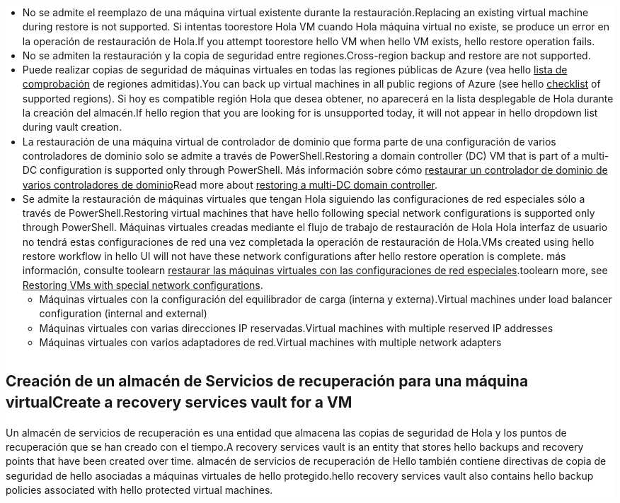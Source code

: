 * <span data-ttu-id="7f79c-136">No se admite el reemplazo de una máquina virtual existente durante la restauración.</span><span class="sxs-lookup"><span data-stu-id="7f79c-136">Replacing an existing virtual machine during restore is not supported.</span></span> <span data-ttu-id="7f79c-137">Si intentas toorestore Hola VM cuando Hola máquina virtual no existe, se produce un error en la operación de restauración de Hola.</span><span class="sxs-lookup"><span data-stu-id="7f79c-137">If you attempt toorestore hello VM when hello VM exists, hello restore operation fails.</span></span>
* <span data-ttu-id="7f79c-138">No se admiten la restauración y la copia de seguridad entre regiones.</span><span class="sxs-lookup"><span data-stu-id="7f79c-138">Cross-region backup and restore are not supported.</span></span>
* <span data-ttu-id="7f79c-139">Puede realizar copias de seguridad de máquinas virtuales en todas las regiones públicas de Azure (vea hello [lista de comprobación](https://azure.microsoft.com/regions/#services) de regiones admitidas).</span><span class="sxs-lookup"><span data-stu-id="7f79c-139">You can back up virtual machines in all public regions of Azure (see hello [checklist](https://azure.microsoft.com/regions/#services) of supported regions).</span></span> <span data-ttu-id="7f79c-140">Si hoy es compatible región Hola que desea obtener, no aparecerá en la lista desplegable de Hola durante la creación del almacén.</span><span class="sxs-lookup"><span data-stu-id="7f79c-140">If hello region that you are looking for is unsupported today, it will not appear in hello dropdown list during vault creation.</span></span>
* <span data-ttu-id="7f79c-141">La restauración de una máquina virtual de controlador de dominio que forma parte de una configuración de varios controladores de dominio solo se admite a través de PowerShell.</span><span class="sxs-lookup"><span data-stu-id="7f79c-141">Restoring a domain controller (DC) VM that is part of a multi-DC configuration is supported only through PowerShell.</span></span> <span data-ttu-id="7f79c-142">Más información sobre cómo [restaurar un controlador de dominio de varios controladores de dominio](backup-azure-restore-vms.md#restoring-domain-controller-vms)</span><span class="sxs-lookup"><span data-stu-id="7f79c-142">Read more about [restoring a multi-DC domain controller](backup-azure-restore-vms.md#restoring-domain-controller-vms).</span></span>
* <span data-ttu-id="7f79c-143">Se admite la restauración de máquinas virtuales que tengan Hola siguiendo las configuraciones de red especiales sólo a través de PowerShell.</span><span class="sxs-lookup"><span data-stu-id="7f79c-143">Restoring virtual machines that have hello following special network configurations is supported only through PowerShell.</span></span> <span data-ttu-id="7f79c-144">Máquinas virtuales creadas mediante el flujo de trabajo de restauración de Hola Hola interfaz de usuario no tendrá estas configuraciones de red una vez completada la operación de restauración de Hola.</span><span class="sxs-lookup"><span data-stu-id="7f79c-144">VMs created using hello restore workflow in hello UI will not have these network configurations after hello restore operation is complete.</span></span> <span data-ttu-id="7f79c-145">más información, consulte toolearn [restaurar las máquinas virtuales con las configuraciones de red especiales](backup-azure-restore-vms.md#restoring-vms-with-special-network-configurations).</span><span class="sxs-lookup"><span data-stu-id="7f79c-145">toolearn more, see [Restoring VMs with special network configurations](backup-azure-restore-vms.md#restoring-vms-with-special-network-configurations).</span></span>
  * <span data-ttu-id="7f79c-146">Máquinas virtuales con la configuración del equilibrador de carga (interna y externa).</span><span class="sxs-lookup"><span data-stu-id="7f79c-146">Virtual machines under load balancer configuration (internal and external)</span></span>
  * <span data-ttu-id="7f79c-147">Máquinas virtuales con varias direcciones IP reservadas.</span><span class="sxs-lookup"><span data-stu-id="7f79c-147">Virtual machines with multiple reserved IP addresses</span></span>
  * <span data-ttu-id="7f79c-148">Máquinas virtuales con varios adaptadores de red.</span><span class="sxs-lookup"><span data-stu-id="7f79c-148">Virtual machines with multiple network adapters</span></span>

## <a name="create-a-recovery-services-vault-for-a-vm"></a><span data-ttu-id="7f79c-149">Creación de un almacén de Servicios de recuperación para una máquina virtual</span><span class="sxs-lookup"><span data-stu-id="7f79c-149">Create a recovery services vault for a VM</span></span>
<span data-ttu-id="7f79c-150">Un almacén de servicios de recuperación es una entidad que almacena las copias de seguridad de Hola y los puntos de recuperación que se han creado con el tiempo.</span><span class="sxs-lookup"><span data-stu-id="7f79c-150">A recovery services vault is an entity that stores hello backups and recovery points that have been created over time.</span></span> <span data-ttu-id="7f79c-151">almacén de servicios de recuperación de Hello también contiene directivas de copia de seguridad de hello asociadas a máquinas virtuales de hello protegido.</span><span class="sxs-lookup"><span data-stu-id="7f79c-151">hello recovery services vault also contains hello backup policies associated with hello protected virtual machines.</span></span>
